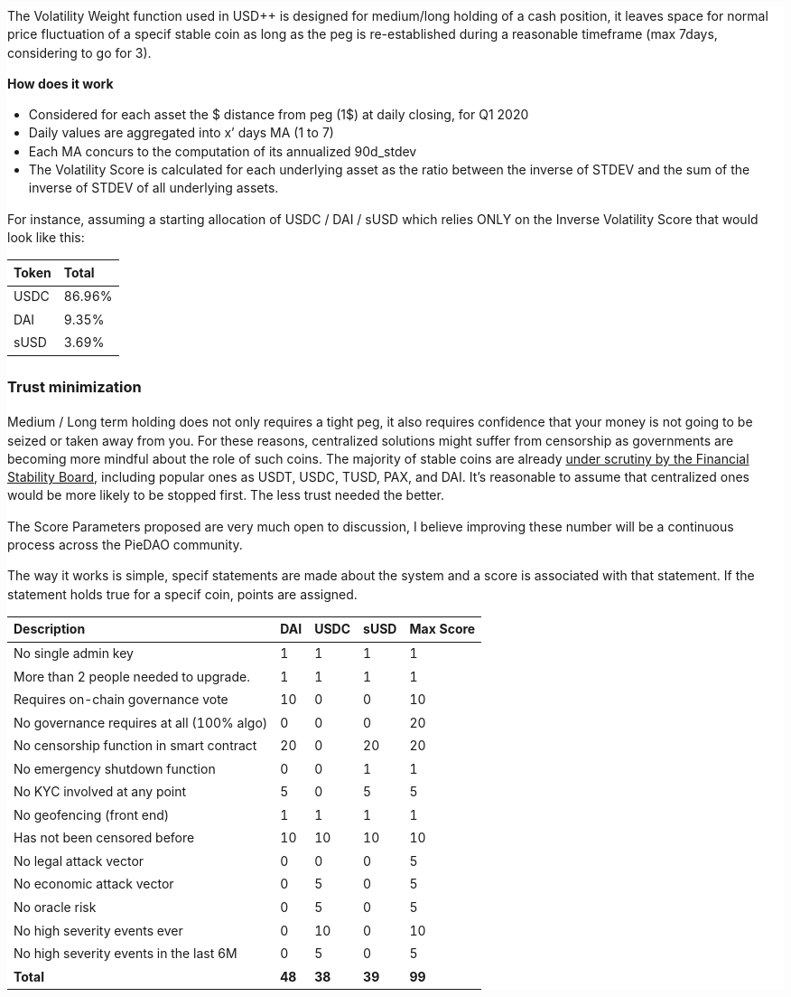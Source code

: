 The Volatility Weight function used in USD++ is designed for medium/long holding of a cash position, it leaves space for normal price fluctuation of a specif stable coin as long as the peg is re-established during a reasonable timeframe \(max 7days, considering to go for 3\).

**How does it work**

* Considered for each asset the $ distance from peg \(1$\) at daily closing, for Q1 2020
* Daily values are aggregated into x’ days MA \(1 to 7\) 
* Each MA concurs to the computation of its annualized 90d\_stdev
* The Volatility Score is calculated for each underlying asset as the ratio between the inverse of STDEV and the sum of the inverse of STDEV of all underlying assets.

For instance, assuming a starting allocation of USDC / DAI / sUSD which relies ONLY on the Inverse Volatility Score that would look like this:

| Token | Total |
| :--- | :--- |
| USDC | 86.96% |
| DAI | 9.35% |
| sUSD | 3.69% |

### Trust minimization

Medium / Long term holding does not only requires a tight peg, it also requires confidence that your money is not going to be seized or taken away from you. For these reasons, centralized solutions might suffer from censorship as governments are becoming more mindful about the role of such coins. The majority of stable coins are already [under scrutiny by the Financial Stability Board](https://cryptobriefing.com/central-banks-recommended-ban-stablecoins/), including popular ones as USDT, USDC, TUSD, PAX, and DAI. It’s reasonable to assume that centralized ones would be more likely to be stopped first. The less trust needed the better.

The Score Parameters proposed are very much open to discussion, I believe improving these number will be a continuous process across the PieDAO community.

The way it works is simple, specif statements are made about the system and a score is associated with that statement. If the statement holds true for a specif coin, points are assigned.

| **Description** | DAI | USDC | sUSD | Max Score |
| :--- | :--- | :--- | :--- | :--- |
| No single admin key | 1 | 1 | 1 | 1 |
| More than 2 people needed to upgrade. | 1 | 1 | 1 | 1 |
| Requires on-chain governance vote | 10 | 0 | 0 | 10 |
| No governance requires at all \(100% algo\) | 0 | 0 | 0 | 20 |
| No censorship function in smart contract | 20 | 0 | 20 | 20 |
| No emergency shutdown function | 0 | 0 | 1 | 1 |
| No KYC involved at any point | 5 | 0 | 5 | 5 |
| No geofencing \(front end\) | 1 | 1 | 1 | 1 |
| Has not been censored before | 10 | 10 | 10 | 10 |
| No legal attack vector | 0 | 0 | 0 | 5 |
| No economic attack vector | 0 | 5 | 0 | 5 |
| No oracle risk | 0 | 5 | 0 | 5 |
| No high severity events ever | 0 | 10 | 0 | 10 |
| No high severity events in the last 6M | 0 | 5 | 0 | 5 |
| **Total** | **48** | **38** | **39** | **99** |

